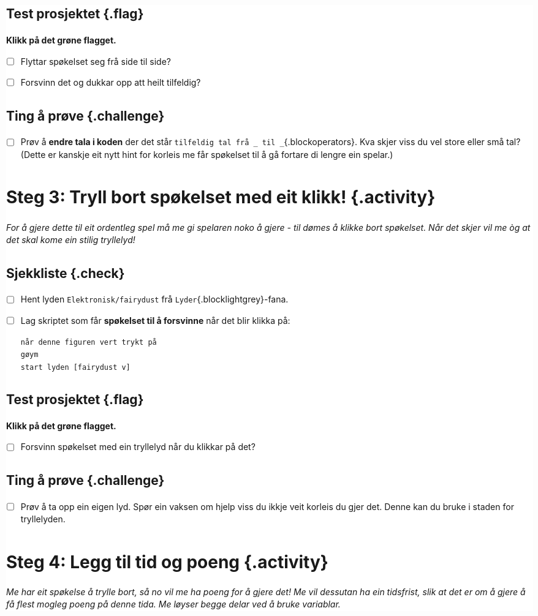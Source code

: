 ## Test prosjektet {.flag}

__Klikk på det grøne flagget.__

- [ ] Flyttar spøkelset seg frå side til side?

- [ ] Forsvinn det og dukkar opp att heilt tilfeldig?

## Ting å prøve {.challenge}

- [ ] Prøv å __endre tala i koden__ der det står `tilfeldig tal frå _ til
  _`{.blockoperators}. Kva skjer viss du vel store eller små tal? (Dette er
  kanskje eit nytt hint for korleis me får spøkelset til å gå fortare di lengre
  ein spelar.)


# Steg 3: Tryll bort spøkelset med eit klikk! {.activity}

*For å gjere dette til eit ordentleg spel må me gi spelaren noko å gjere - til
 dømes å klikke bort spøkelset. Når det skjer vil me òg at det skal kome ein
 stilig tryllelyd!*

## Sjekkliste {.check}

- [ ] Hent lyden `Elektronisk/fairydust` frå `Lyder`{.blocklightgrey}-fana.

- [ ] Lag skriptet som får __spøkelset til å forsvinne__ når det blir
  klikka på:

  ```blocks
  når denne figuren vert trykt på
  gøym
  start lyden [fairydust v]
  ```

## Test prosjektet {.flag}

__Klikk på det grøne flagget.__

- [ ] Forsvinn spøkelset med ein tryllelyd når du klikkar på det?

## Ting å prøve {.challenge}

- [ ] Prøv å ta opp ein eigen lyd. Spør ein vaksen om hjelp viss du ikkje veit
  korleis du gjer det. Denne kan du bruke i staden for tryllelyden.


# Steg 4: Legg til tid og poeng {.activity}

*Me har eit spøkelse å trylle bort, så no vil me ha poeng for å gjere det! Me
 vil dessutan ha ein tidsfrist, slik at det er om å gjere å få flest mogleg
 poeng på denne tida. Me løyser begge delar ved å bruke variablar.*
